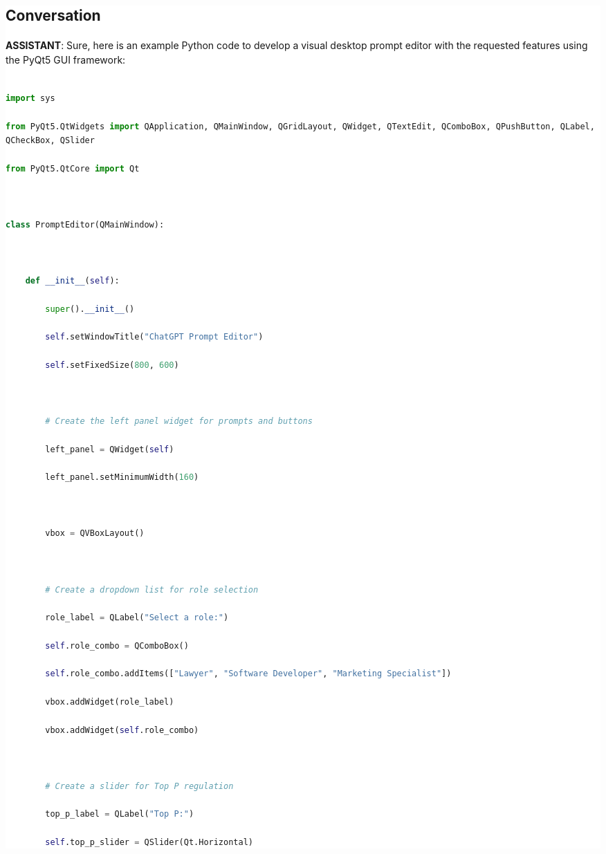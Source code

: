 ## Conversation

**ASSISTANT**: Sure, here is an example Python code to develop a visual desktop prompt editor with the requested features using the PyQt5 GUI framework:



```python

import sys

from PyQt5.QtWidgets import QApplication, QMainWindow, QGridLayout, QWidget, QTextEdit, QComboBox, QPushButton, QLabel, QCheckBox, QSlider

from PyQt5.QtCore import Qt



class PromptEditor(QMainWindow):



    def __init__(self):

        super().__init__()

        self.setWindowTitle("ChatGPT Prompt Editor")

        self.setFixedSize(800, 600)



        # Create the left panel widget for prompts and buttons

        left_panel = QWidget(self)

        left_panel.setMinimumWidth(160)



        vbox = QVBoxLayout()



        # Create a dropdown list for role selection

        role_label = QLabel("Select a role:")

        self.role_combo = QComboBox()

        self.role_combo.addItems(["Lawyer", "Software Developer", "Marketing Specialist"])

        vbox.addWidget(role_label)

        vbox.addWidget(self.role_combo)



        # Create a slider for Top P regulation

        top_p_label = QLabel("Top P:")

        self.top_p_slider = QSlider(Qt.Horizontal)

```